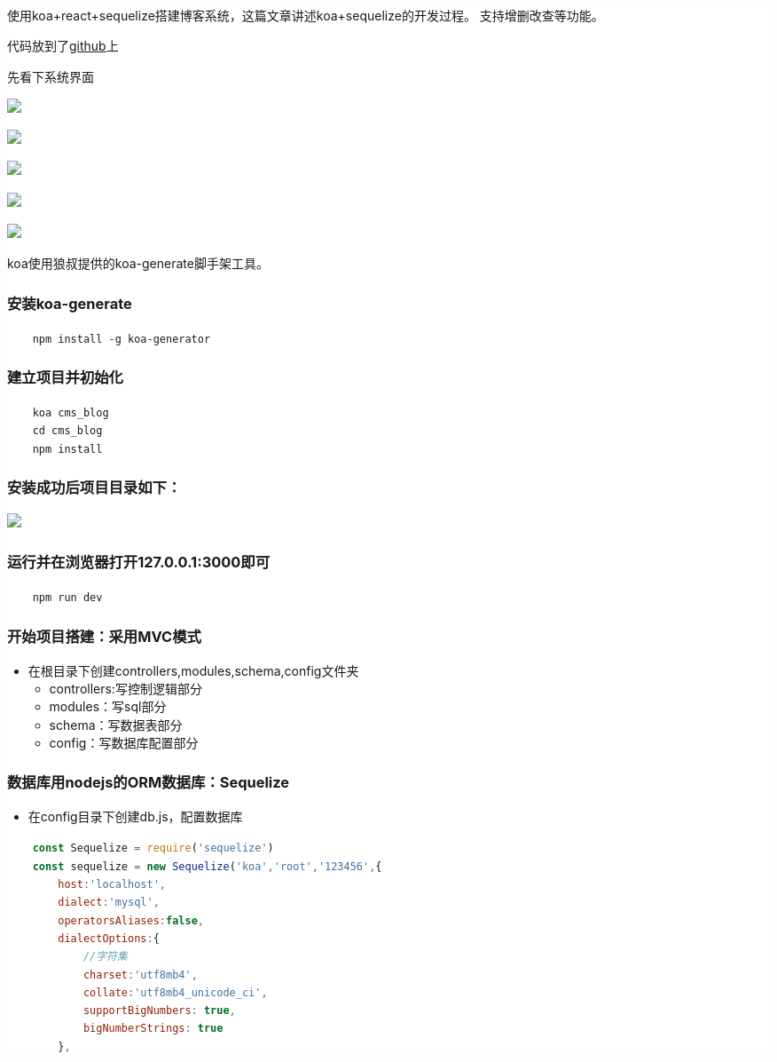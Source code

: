 使用koa+react+sequelize搭建博客系统，这篇文章讲述koa+sequelize的开发过程。
支持增删改查等功能。

代码放到了[github](https://github.com/liangchaofei/cms)上

先看下系统界面 

![](https://user-gold-cdn.xitu.io/2019/11/14/16e6a570d33ea529?w=2534&h=942&f=png&s=155715)


![](https://user-gold-cdn.xitu.io/2019/11/14/16e6a578cd02ccd5?w=2684&h=1382&f=png&s=129630)


![](https://user-gold-cdn.xitu.io/2019/11/14/16e6a57b692751ac?w=2414&h=1056&f=png&s=132719)


![](https://user-gold-cdn.xitu.io/2019/11/14/16e6a58973b5a8b8?w=1784&h=758&f=png&s=77568)


![](https://user-gold-cdn.xitu.io/2019/11/14/16e6a58bc0f078b0?w=1366&h=852&f=png&s=80901)


koa使用狼叔提供的koa-generate脚手架工具。
### 安装koa-generate
```
    npm install -g koa-generator
```
### 建立项目并初始化
```
    koa cms_blog 
    cd cms_blog
    npm install
```
### 安装成功后项目目录如下：

![](https://user-gold-cdn.xitu.io/2019/11/14/16e6a0d183e8252f?w=566&h=756&f=png&s=55383)


### 运行并在浏览器打开127.0.0.1:3000即可
```
    npm run dev
```

### 开始项目搭建：采用MVC模式
+ 在根目录下创建controllers,modules,schema,config文件夹
  - controllers:写控制逻辑部分
  - modules：写sql部分
  - schema：写数据表部分
  - config：写数据库配置部分

### 数据库用nodejs的ORM数据库：Sequelize

+ 在config目录下创建db.js，配置数据库
```js
    const Sequelize = require('sequelize')
    const sequelize = new Sequelize('koa','root','123456',{
        host:'localhost',
        dialect:'mysql',
        operatorsAliases:false,
        dialectOptions:{
            //字符集
            charset:'utf8mb4',
            collate:'utf8mb4_unicode_ci',
            supportBigNumbers: true,
            bigNumberStrings: true
        },
```